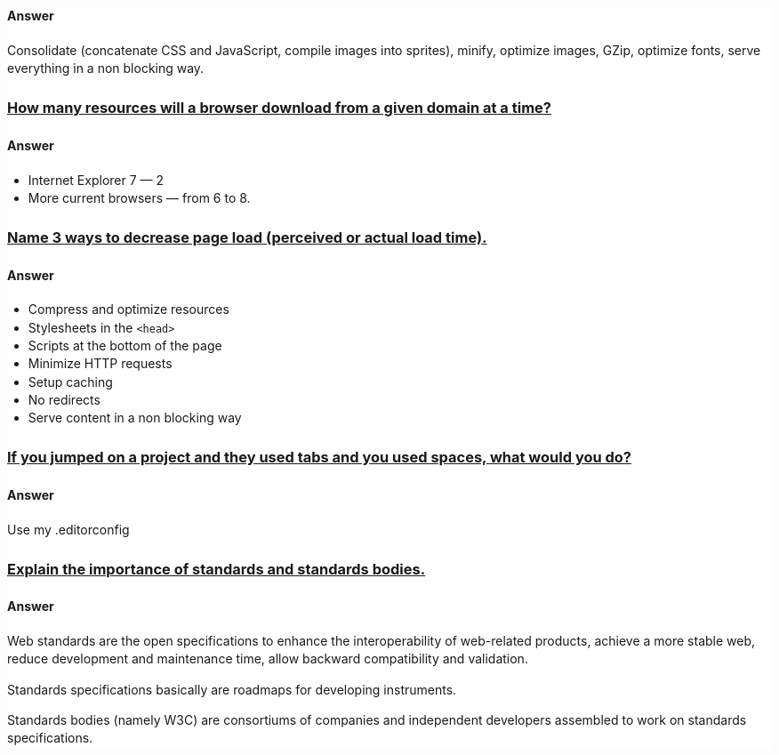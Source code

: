 #### Answer

Consolidate (concatenate CSS and JavaScript, compile images into sprites), minify, optimize images, GZip, optimize fonts, serve everything in a non blocking way.

### [How many resources will a browser download from a given domain at a time?](https://trello.com/c/JKiKQCOr/12-how-many-resources-will-a-browser-download-from-a-given-domain-at-a-time)

#### Answer

- Internet Explorer 7 — 2
- More current browsers — from 6 to 8.

### [Name 3 ways to decrease page load (perceived or actual load time).](https://trello.com/c/rfW0bdBy/13-name-3-ways-to-decrease-page-load-perceived-or-actual-load-time)

#### Answer

- Compress and optimize resources
- Stylesheets in the ``<head>``
- Scripts at the bottom of the page
- Minimize HTTP requests
- Setup caching
- No redirects
- Serve content in a non blocking way

### [If you jumped on a project and they used tabs and you used spaces, what would you do?](https://trello.com/c/xpEbMHUd/14-if-you-jumped-on-a-project-and-they-used-tabs-and-you-used-spaces-what-would-you-do)

#### Answer

Use my .editorconfig

### [Explain the importance of standards and standards bodies.](https://trello.com/c/L26i6v8O/19-explain-the-importance-of-standards-and-standards-bodies)

#### Answer

Web standards are the open specifications to enhance the interoperability of web-related products, achieve a more stable web, reduce development and maintenance time, allow backward compatibility and validation.

Standards specifications basically are roadmaps for developing instruments.

Standards bodies (namely W3C) are consortiums of companies and independent developers assembled to work on standards specifications.
